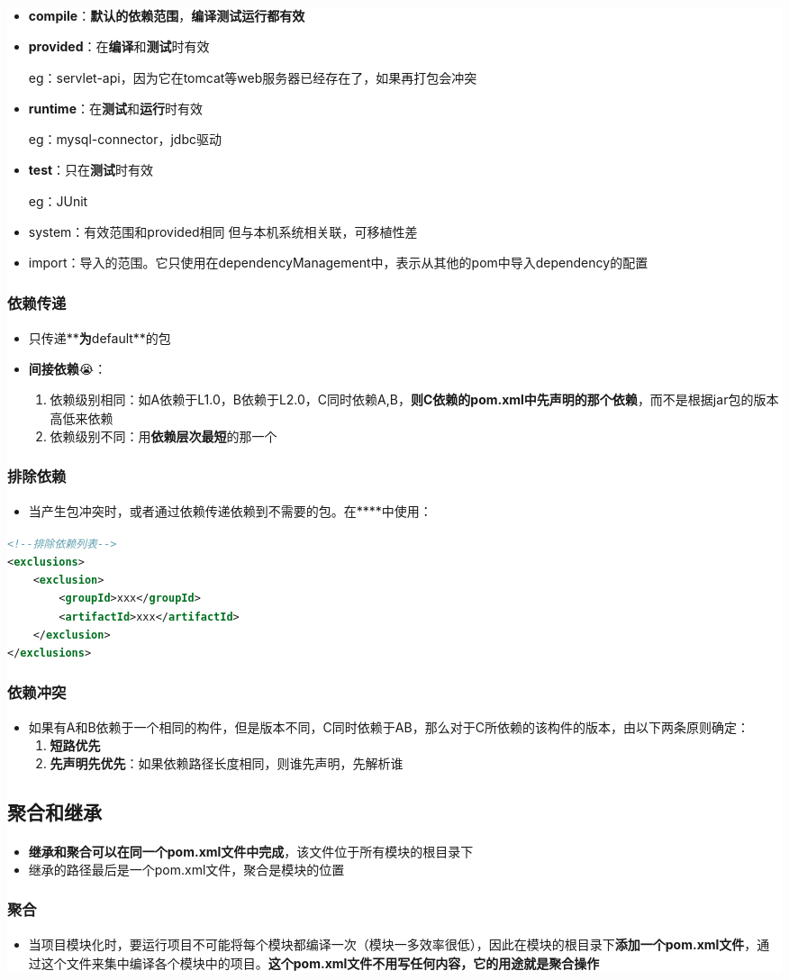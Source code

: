 - **compile**：**默认的依赖范围**，**编译测试运行都有效**

- **provided**：在**编译**和**测试**时有效

  eg：servlet-api，因为它在tomcat等web服务器已经存在了，如果再打包会冲突

- **runtime**：在**测试**和**运行**时有效

  eg：mysql-connector，jdbc驱动

- **test**：只在**测试**时有效

  eg：JUnit

- system：有效范围和provided相同 但与本机系统相关联，可移植性差

- import：导入的范围。它只使用在dependencyManagement中，表示从其他的pom中导入dependency的配置

### 依赖传递

- 只传递**<scope>**为**default**的包

- **间接依赖**:sob:：

  1. 依赖级别相同：如A依赖于L1.0，B依赖于L2.0，C同时依赖A,B，**则C依赖的pom.xml中先声明的那个依赖**，而不是根据jar包的版本高低来依赖
  2. 依赖级别不同：用**依赖层次最短**的那一个


### **排除依赖**

- 当产生包冲突时，或者通过依赖传递依赖到不需要的包。在**<dependency>**中使用：

```xml
<!--排除依赖列表-->
<exclusions>
	<exclusion>
		<groupId>xxx</groupId>
		<artifactId>xxx</artifactId>
	</exclusion>
</exclusions>
```
### 依赖冲突

- 如果有A和B依赖于一个相同的构件，但是版本不同，C同时依赖于AB，那么对于C所依赖的该构件的版本，由以下两条原则确定：
  1. **短路优先**
  2. **先声明先优先**：如果依赖路径长度相同，则谁先声明，先解析谁

## 聚合和继承

- **继承和聚合可以在同一个pom.xml文件中完成**，该文件位于所有模块的根目录下
- 继承的路径最后是一个pom.xml文件，聚合是模块的位置

### 聚合

- 当项目模块化时，要运行项目不可能将每个模块都编译一次（模块一多效率很低），因此在模块的根目录下**添加一个pom.xml文件**，通过这个文件来集中编译各个模块中的项目。**这个pom.xml文件不用写任何内容，它的用途就是聚合操作**
